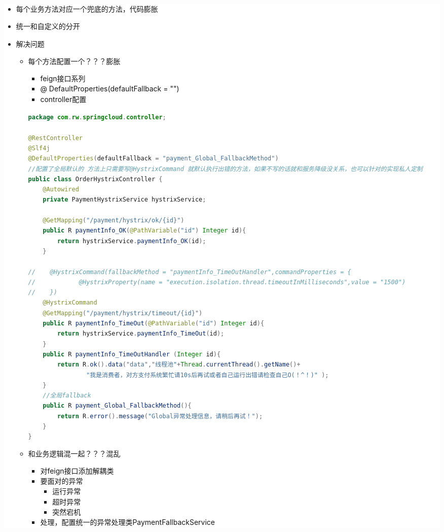   * 每个业务方法对应一个兜底的方法，代码膨胀
  * 统一和自定义的分开

* 解决问题

  * 每个方法配置一个？？？膨胀

    * feign接口系列
    * @ DefaultProperties(defaultFallback = "")
    * controller配置

    ```java
    package com.rw.springcloud.controller;
    
    @RestController
    @Slf4j
    @DefaultProperties(defaultFallback = "payment_Global_FallbackMethod")
    //配置了全局默认的 方法上只需要写@HystrixCommand 就默认执行出错的方法，如果不写的话就和服务降级没关系，也可以针对的实现私人定制
    public class OrderHystrixController {
        @Autowired
        private PaymentHystrixService hystrixService;
    
        @GetMapping("/payment/hystrix/ok/{id}")
        public R paymentInfo_OK(@PathVariable("id") Integer id){
            return hystrixService.paymentInfo_OK(id);
        }
    
    //    @HystrixCommand(fallbackMethod = "paymentInfo_TimeOutHandler",commandProperties = {
    //            @HystrixProperty(name = "execution.isolation.thread.timeoutInMilliseconds",value = "1500")
    //    })
        @HystrixCommand
        @GetMapping("/payment/hystrix/timeout/{id}")
        public R paymentInfo_TimeOut(@PathVariable("id") Integer id){
            return hystrixService.paymentInfo_TimeOut(id);
        }
        public R paymentInfo_TimeOutHandler (Integer id){
            return R.ok().data("data","线程池"+Thread.currentThread().getName()+
                    "我是消费者，对方支付系统繁忙请10s后再试或者自己运行出错请检查自己O(！^！)" );
        }
        //全局fallback
        public R payment_Global_FallbackMethod(){
            return R.error().message("Global异常处理信息，请稍后再试！");
        }
    }
    
    ```

    

  * 和业务逻辑混一起？？？混乱

    * 对feign接口添加解耦类
    * 要面对的异常
      * 运行异常
      * 超时异常
      * 突然宕机
    * 处理，配置统一的异常处理类PaymentFallbackService
